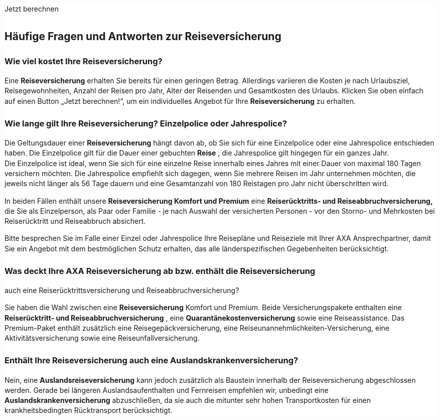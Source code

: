 Jetzt berechnen

## Häufige Fragen und Antworten zur Reiseversicherung

### Wie viel kostet Ihre Reiseversicherung?

Eine **Reiseversicherung** erhalten Sie bereits für einen geringen Betrag.
Allerdings variieren die Kosten je nach Urlaubsziel, Reisegewohnheiten, Anzahl
der Reisen pro Jahr, Alter der Reisenden und Gesamtkosten des Urlaubs. Klicken
Sie oben einfach auf einen Button „Jetzt berechnen!“, um ein individuelles
Angebot für Ihre **Reiseversicherung** zu erhalten.

### Wie lange gilt Ihre Reiseversicherung? Einzelpolice oder Jahrespolice?

Die Geltungsdauer einer **Reiseversicherung** hängt davon ab, ob Sie sich für
eine Einzelpolice oder eine Jahrespolice entschieden haben. Die Einzelpolice
gilt für die Dauer einer gebuchten **Reise** , die Jahrespolice gilt hingegen
für ein ganzes Jahr.  
Die Einzelpolice ist ideal, wenn Sie sich für eine einzelne Reise innerhalb
eines Jahres mit einer Dauer von maximal 180 Tagen versichern möchten. Die
Jahrespolice empfiehlt sich dagegen, wenn Sie mehrere Reisen im Jahr
unternehmen möchten, die jeweils nicht länger als 56 Tage dauern und eine
Gesamtanzahl von 180 Reistagen pro Jahr nicht überschritten wird.  
  
In beiden Fällen enthält unsere **Reiseversicherung Komfort und Premium** eine
**Reiserücktritts- und Reiseabbruchversicherung,** die Sie als Einzelperson,
als Paar oder Familie - je nach Auswahl der versicherten Personen - vor den
Storno- und Mehrkosten bei Reiserücktritt und Reiseabbruch absichert.  
  
Bitte besprechen Sie im Falle einer Einzel oder Jahrespolice Ihre Reisepläne
und Reiseziele mit Ihrer AXA Ansprechpartner, damit Sie ein Angebot mit dem
bestmöglichen Schutz erhalten, das alle länderspezifischen Gegebenheiten
berücksichtigt.

### Was deckt Ihre AXA Reiseversicherung ab bzw. enthält die Reiseversicherung
auch eine Reiserücktrittsversicherung und Reiseabbruchversicherung?

Sie haben die Wahl zwischen eine **Reiseversicherung** Komfort und Premium.
Beide Versicherungspakete enthalten eine **Reiserücktritt- und
Reiseabbruchversicherung** , eine **Quarantänekostenversicherung** sowie eine
Reiseassistance. Das Premium-Paket enthält zusätzlich eine
Reisegepäckversicherung, eine Reiseunannehmlichkeiten-Versicherung, eine
Aktivitätsversicherung sowie eine Reiseunfallversicherung.

### Enthält Ihre Reiseversicherung auch eine Auslandskrankenversicherung?

Nein, eine **Auslandsreiseversicherung** kann jedoch zusätzlich als Baustein
innerhalb der Reiseversicherung abgeschlossen werden. Gerade bei längeren
Auslandsaufenthalten und Fernreisen empfehlen wir, unbedingt eine
**Auslandskrankenversicherung** abzuschließen, da sie auch die mitunter sehr
hohen Transportkosten für einen krankheitsbedingten Rücktransport
berücksichtigt.  
  